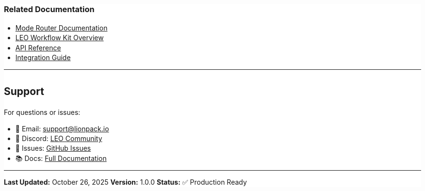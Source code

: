 ### Related Documentation

- [Mode Router Documentation](./MODE_ROUTER.md)
- [LEO Workflow Kit Overview](./FRAMEWORK.md)
- [API Reference](./API_REFERENCE.md)
- [Integration Guide](./INTEGRATION.md)

---

## Support

For questions or issues:

- 📧 Email: support@lionpack.io
- 💬 Discord: [LEO Community](https://discord.gg/leo)
- 🐛 Issues: [GitHub Issues](https://github.com/leonpagotto/lionpack-studio/issues)
- 📚 Docs: [Full Documentation](https://docs.lionpack.io)

---

**Last Updated:** October 26, 2025
**Version:** 1.0.0
**Status:** ✅ Production Ready
